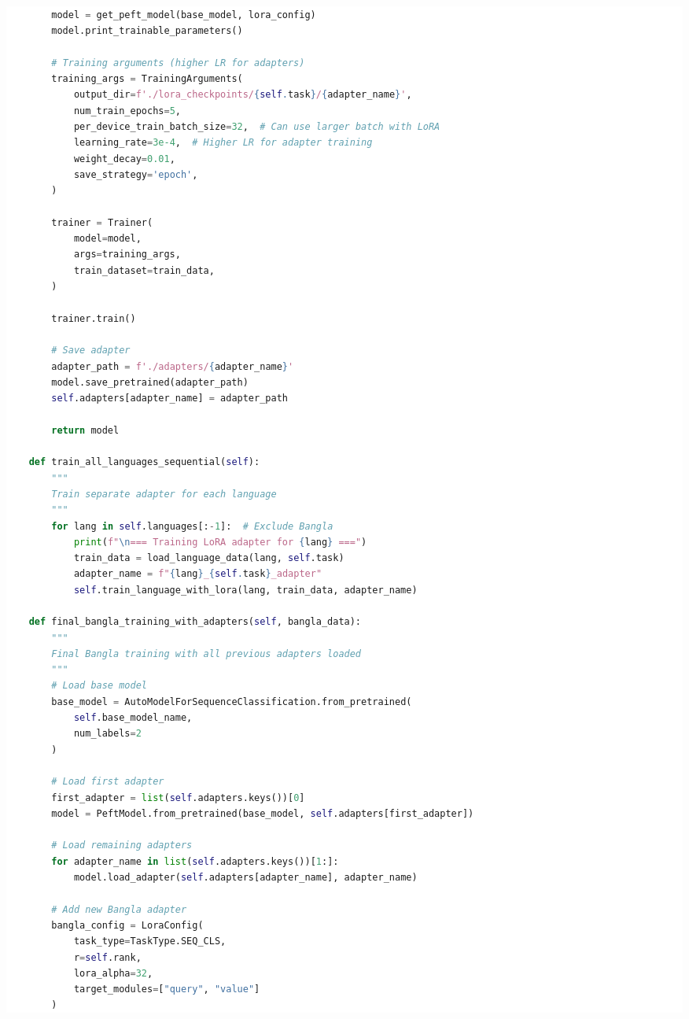 ```python
        model = get_peft_model(base_model, lora_config)
        model.print_trainable_parameters()

        # Training arguments (higher LR for adapters)
        training_args = TrainingArguments(
            output_dir=f'./lora_checkpoints/{self.task}/{adapter_name}',
            num_train_epochs=5,
            per_device_train_batch_size=32,  # Can use larger batch with LoRA
            learning_rate=3e-4,  # Higher LR for adapter training
            weight_decay=0.01,
            save_strategy='epoch',
        )

        trainer = Trainer(
            model=model,
            args=training_args,
            train_dataset=train_data,
        )

        trainer.train()

        # Save adapter
        adapter_path = f'./adapters/{adapter_name}'
        model.save_pretrained(adapter_path)
        self.adapters[adapter_name] = adapter_path

        return model

    def train_all_languages_sequential(self):
        """
        Train separate adapter for each language
        """
        for lang in self.languages[:-1]:  # Exclude Bangla
            print(f"\n=== Training LoRA adapter for {lang} ===")
            train_data = load_language_data(lang, self.task)
            adapter_name = f"{lang}_{self.task}_adapter"
            self.train_language_with_lora(lang, train_data, adapter_name)

    def final_bangla_training_with_adapters(self, bangla_data):
        """
        Final Bangla training with all previous adapters loaded
        """
        # Load base model
        base_model = AutoModelForSequenceClassification.from_pretrained(
            self.base_model_name,
            num_labels=2
        )

        # Load first adapter
        first_adapter = list(self.adapters.keys())[0]
        model = PeftModel.from_pretrained(base_model, self.adapters[first_adapter])

        # Load remaining adapters
        for adapter_name in list(self.adapters.keys())[1:]:
            model.load_adapter(self.adapters[adapter_name], adapter_name)

        # Add new Bangla adapter
        bangla_config = LoraConfig(
            task_type=TaskType.SEQ_CLS,
            r=self.rank,
            lora_alpha=32,
            target_modules=["query", "value"]
        )
```